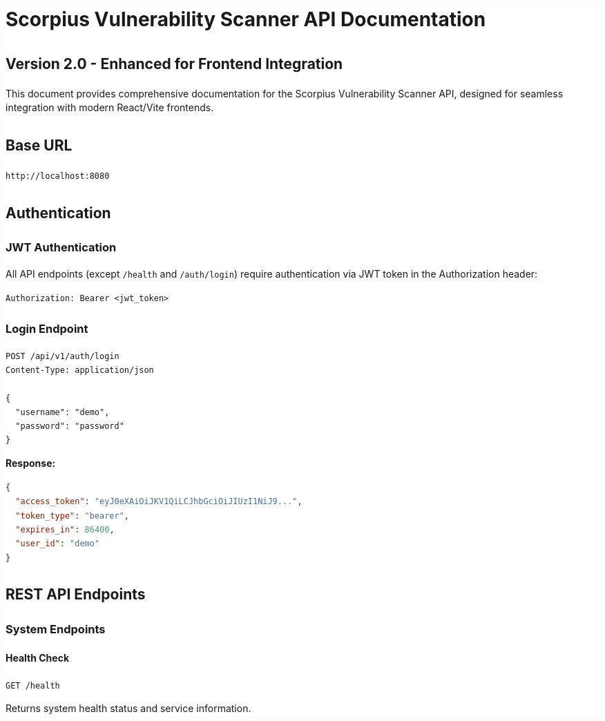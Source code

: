 # Scorpius Vulnerability Scanner API Documentation

## Version 2.0 - Enhanced for Frontend Integration

This document provides comprehensive documentation for the Scorpius Vulnerability Scanner API, designed for seamless integration with modern React/Vite frontends.

## Base URL
```
http://localhost:8080
```

## Authentication

### JWT Authentication
All API endpoints (except `/health` and `/auth/login`) require authentication via JWT token in the Authorization header:

```http
Authorization: Bearer <jwt_token>
```

### Login Endpoint
```http
POST /api/v1/auth/login
Content-Type: application/json

{
  "username": "demo",
  "password": "password"
}
```

**Response:**
```json
{
  "access_token": "eyJ0eXAiOiJKV1QiLCJhbGciOiJIUzI1NiJ9...",
  "token_type": "bearer",
  "expires_in": 86400,
  "user_id": "demo"
}
```

## REST API Endpoints

### System Endpoints

#### Health Check
```http
GET /health
```
Returns system health status and service information.
